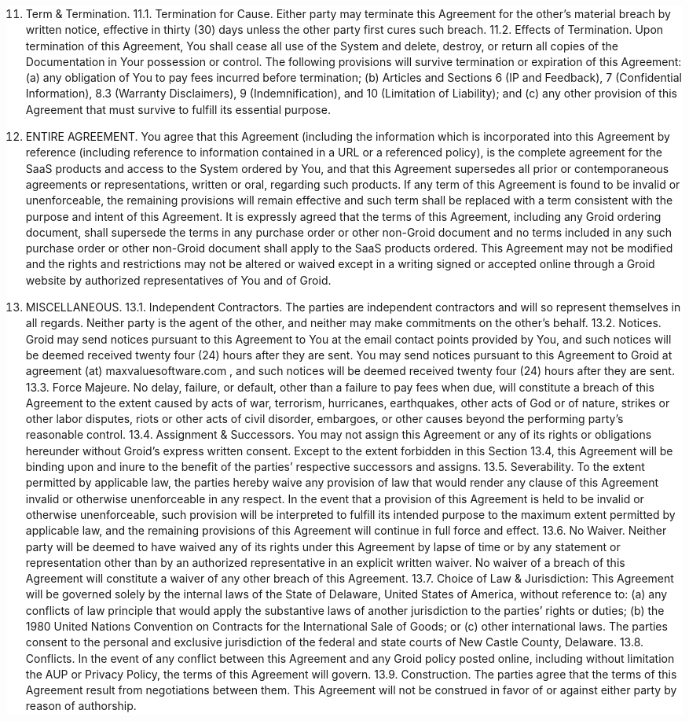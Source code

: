 11.  Term & Termination.
11.1. Termination for Cause. Either party may terminate this Agreement for the other’s material breach by written notice, effective in thirty (30) days unless the other party first cures such breach.
11.2. Effects of Termination. Upon termination of this Agreement, You shall cease all use of the System and delete, destroy, or return all copies of the Documentation in Your possession or control. The following provisions will survive termination or expiration of this Agreement: (a) any obligation of You to pay fees incurred before termination; (b) Articles and Sections 6 (IP and Feedback), 7 (Confidential Information), 8.3 (Warranty Disclaimers), 9 (Indemnification), and 10 (Limitation of Liability); and (c) any other provision of this Agreement that must survive to fulfill its essential purpose.

12. ENTIRE AGREEMENT. You agree that this Agreement (including the information which is incorporated into this Agreement by reference (including reference to information contained in a URL or a referenced policy), is the complete agreement for the SaaS products and access to the System ordered by You, and that this  Agreement supersedes all prior or contemporaneous agreements or representations, written or oral, regarding such products. If any term of this Agreement is found to be invalid or unenforceable, the remaining provisions will remain effective and such term shall be replaced with a term consistent with the purpose and intent of this Agreement. It is expressly agreed that the terms of this Agreement, including any Groid ordering document, shall supersede the terms in any purchase order or other non-Groid document and no terms included in any such purchase order or other non-Groid document shall apply to the SaaS products ordered. This Agreement may not be modified and the rights and restrictions may not be altered or waived except in a writing signed or accepted online through a Groid website by authorized representatives of You and of Groid.

13. MISCELLANEOUS.
13.1. Independent Contractors. The parties are independent contractors and will so represent themselves in all regards. Neither party is the agent of the other, and neither may make commitments on the other’s behalf.
13.2. Notices. Groid may send notices pursuant to this Agreement to You at the email contact points provided by You, and such notices will be deemed received twenty four (24) hours after they are sent. You may send notices pursuant to this Agreement to Groid at agreement (at) maxvaluesoftware.com , and such notices will be deemed received twenty four (24) hours after they are sent.
13.3. Force Majeure. No delay, failure, or default, other than a failure to pay fees when due, will constitute a breach of this Agreement to the extent caused by acts of war, terrorism, hurricanes, earthquakes, other acts of God or of nature, strikes or other labor disputes, riots or other acts of civil disorder, embargoes, or other causes beyond the performing party’s reasonable control.
13.4. Assignment & Successors. You may not assign this Agreement or any of its rights or obligations hereunder without Groid’s express written consent. Except to the extent forbidden in this Section 13.4, this Agreement will be binding upon and inure to the benefit of the parties’ respective successors and assigns.
13.5. Severability. To the extent permitted by applicable law, the parties hereby waive any provision of law that would render any clause of this Agreement invalid or otherwise unenforceable in any respect. In the event that a provision of this Agreement is held to be invalid or otherwise unenforceable, such provision will be interpreted to fulfill its intended purpose to the maximum extent permitted by applicable law, and the remaining provisions of this Agreement will continue in full force and effect.
13.6. No Waiver. Neither party will be deemed to have waived any of its rights under this Agreement by lapse of time or by any statement or representation other than by an authorized representative in an explicit written waiver. No waiver of a breach of this Agreement will constitute a waiver of any other breach of this Agreement.
13.7. Choice of Law & Jurisdiction: This Agreement will be governed solely by the internal laws of the State of Delaware, United States of America, without reference to: (a) any conflicts of law principle that would apply the substantive laws of another jurisdiction to the parties’ rights or duties; (b) the 1980 United Nations Convention on Contracts for the International Sale of Goods; or (c) other international laws. The parties consent to the personal and exclusive jurisdiction of the federal and state courts of New Castle County, Delaware.
13.8. Conflicts. In the event of any conflict between this Agreement and any Groid policy posted online, including without limitation the AUP or Privacy Policy, the terms of this Agreement will govern.
13.9. Construction. The parties agree that the terms of this Agreement result from negotiations between them. This Agreement will not be construed in favor of or against either party by reason of authorship.